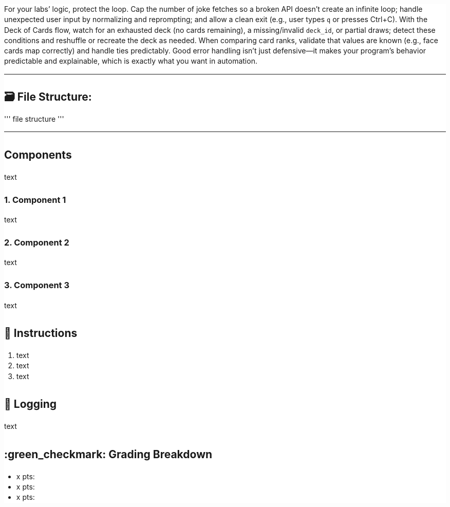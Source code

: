 For your labs’ logic, protect the loop. Cap the number of joke fetches so a broken API doesn’t create an infinite loop; handle unexpected user input by normalizing and reprompting; and allow a clean exit (e.g., user types `q` or presses Ctrl+C). With the Deck of Cards flow, watch for an exhausted deck (no cards remaining), a missing/invalid `deck_id`, or partial draws; detect these conditions and reshuffle or recreate the deck as needed. When comparing card ranks, validate that values are known (e.g., face cards map correctly) and handle ties predictably. Good error handling isn’t just defensive—it makes your program’s behavior predictable and explainable, which is exactly what you want in automation.

---

## :card_file_box: File Structure:

'''
file structure
'''

---

## Components
text

### 1. **Component 1**
text

### 2. **Component 2**
text

### 3. **Component 3**
text

## :memo: Instructions
1. text
2. text
3. text

## :page_facing_up: Logging
text

## :green_checkmark: Grading Breakdown
- x pts: 
- x pts:
- x pts: